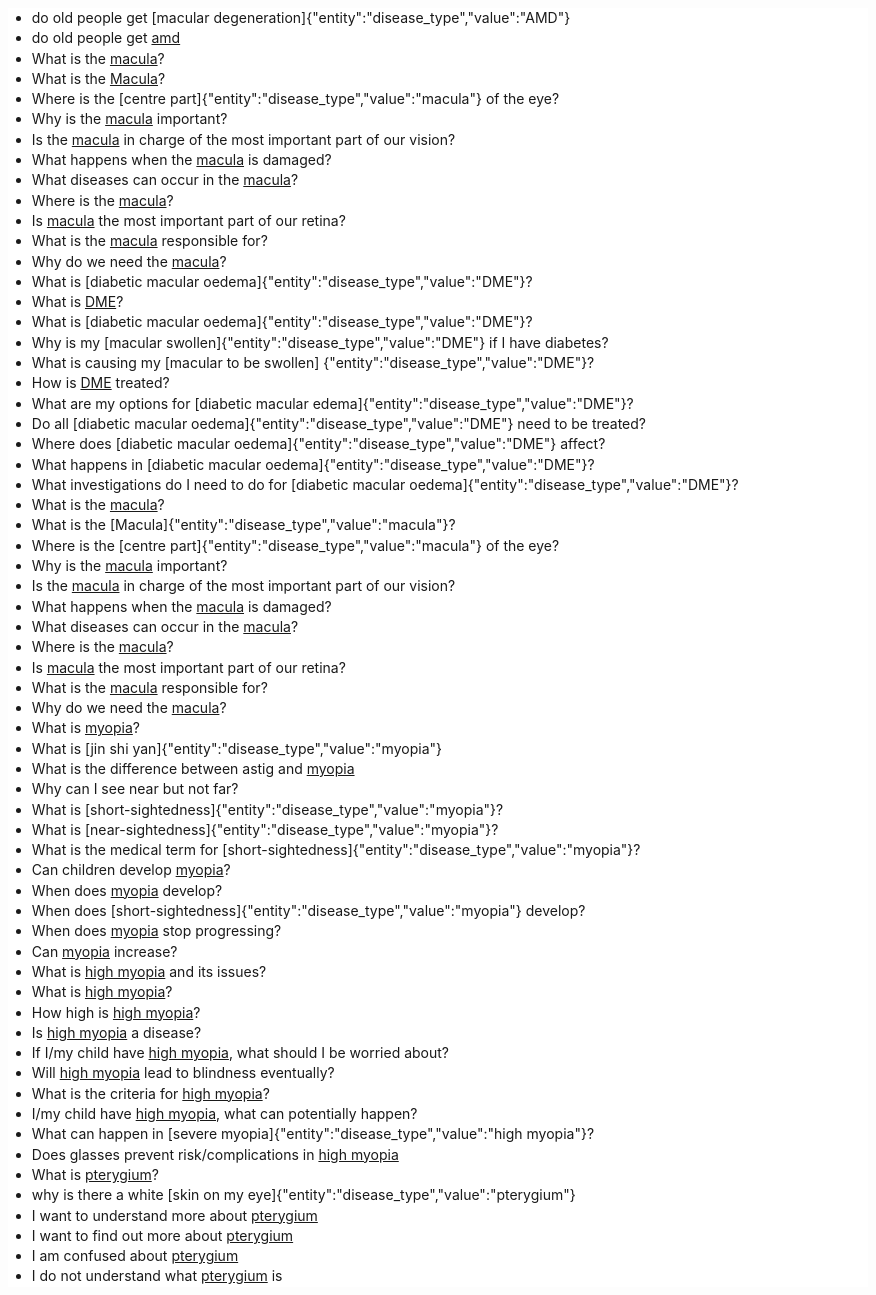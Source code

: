- do old people get [macular degeneration]{"entity":"disease_type","value":"AMD"}
- do old people get [amd](disease_type)
- What is the [macula](disease_type)?
- What is the [Macula](disease_type)?
- Where is the [centre part]{"entity":"disease_type","value":"macula"} of the eye?
- Why is the [macula](disease_type) important?
- Is the [macula](disease_type) in charge of the most important part of our vision?
- What happens when the [macula](disease_type) is damaged?
- What diseases can occur in the [macula](disease_type)?
- Where is the [macula](disease_type)?
- Is [macula](disease_type) the most important part of our retina?
- What is the [macula](disease_type) responsible for?
- Why do we need the [macula](disease_type)?
- What is [diabetic macular oedema]{"entity":"disease_type","value":"DME"}?
- What is [DME](disease_type)?
- What is [diabetic macular oedema]{"entity":"disease_type","value":"DME"}?
- Why is my [macular swollen]{"entity":"disease_type","value":"DME"} if I have diabetes?
- What is causing my [macular to be swollen] {"entity":"disease_type","value":"DME"}?
- How is [DME](disease_type) treated?
- What are my options for [diabetic macular edema]{"entity":"disease_type","value":"DME"}?
- Do all [diabetic macular oedema]{"entity":"disease_type","value":"DME"} need to be treated?
- Where does [diabetic macular oedema]{"entity":"disease_type","value":"DME"} affect?
- What happens in [diabetic macular oedema]{"entity":"disease_type","value":"DME"}?
- What investigations do I need to do for [diabetic macular oedema]{"entity":"disease_type","value":"DME"}?
- What is the [macula](disease_type)?
- What is the [Macula]{"entity":"disease_type","value":"macula"}?
- Where is the [centre part]{"entity":"disease_type","value":"macula"} of the eye?
- Why is the [macula](disease_type) important?
- Is the [macula](disease_type) in charge of the most important part of our vision?
- What happens when the [macula](disease_type) is damaged?
- What diseases can occur in the [macula](disease_type)?
- Where is the [macula](disease_type)?
- Is [macula](disease_type) the most important part of our retina?
- What is the [macula](disease_type) responsible for?
- Why do we need the [macula](disease_type)?
- What is [myopia](disease_type)?
- What is [jin shi yan]{"entity":"disease_type","value":"myopia"}
- What is the difference between astig and [myopia](disease_type)
- Why can I see near but not far?
- What is [short-sightedness]{"entity":"disease_type","value":"myopia"}?
- What is [near-sightedness]{"entity":"disease_type","value":"myopia"}?
- What is the medical term for [short-sightedness]{"entity":"disease_type","value":"myopia"}?
- Can children develop [myopia](disease_type)?
- When does [myopia](disease_type) develop?
- When does [short-sightedness]{"entity":"disease_type","value":"myopia"} develop?
- When does [myopia](disease_type) stop progressing?
- Can [myopia](disease_type) increase?
- What is [high myopia](disease_type) and its issues?
- What is [high myopia](disease_type)?
- How high is [high myopia](disease_type)?
- Is [high myopia](disease_type) a disease?
- If I/my child have [high myopia](disease_type), what should I be worried about?
- Will [high myopia](disease_type) lead to blindness eventually?
- What is the criteria for [high myopia](disease_type)?
- I/my child have [high myopia](disease_type), what can potentially happen?
- What can happen in [severe myopia]{"entity":"disease_type","value":"high myopia"}?
- Does glasses prevent risk/complications in [high myopia](disease_type)
- What is [pterygium](disease_type)?
- why is there a white [skin on my eye]{"entity":"disease_type","value":"pterygium"}
- I want to understand more about [pterygium](disease_type)
- I want to find out more about [pterygium](disease_type)
- I am confused about [pterygium](disease_type)
- I do not understand what [pterygium](disease_type) is